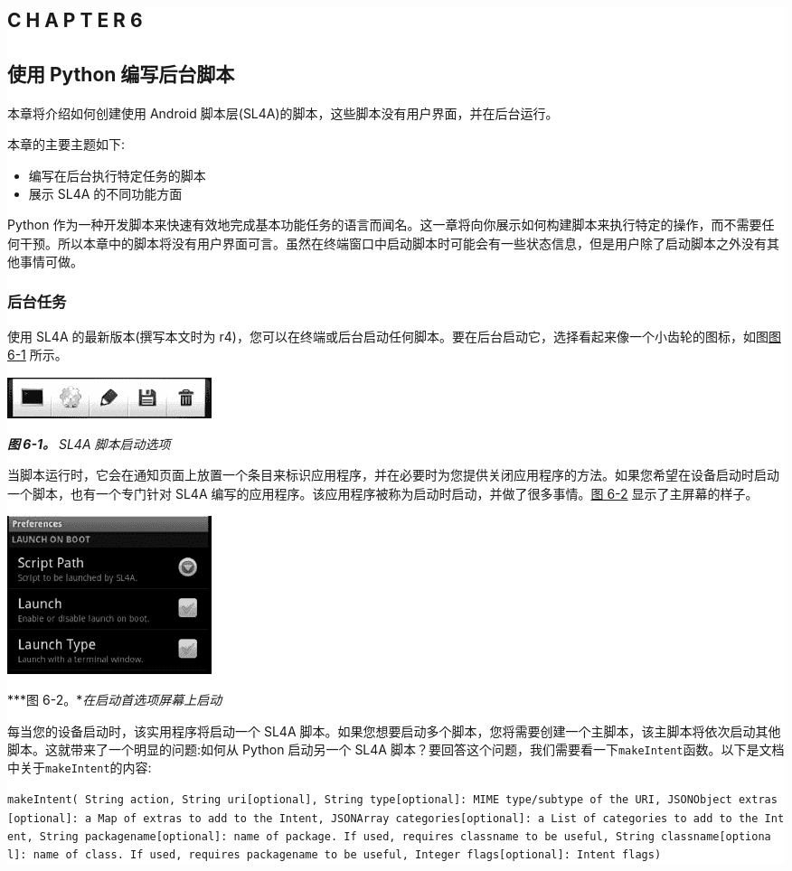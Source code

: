 ## C H A P T E R 6

## 使用 Python 编写后台脚本

本章将介绍如何创建使用 Android 脚本层(SL4A)的脚本，这些脚本没有用户界面，并在后台运行。

本章的主要主题如下:

*   编写在后台执行特定任务的脚本
*   展示 SL4A 的不同功能方面

Python 作为一种开发脚本来快速有效地完成基本功能任务的语言而闻名。这一章将向你展示如何构建脚本来执行特定的操作，而不需要任何干预。所以本章中的脚本将没有用户界面可言。虽然在终端窗口中启动脚本时可能会有一些状态信息，但是用户除了启动脚本之外没有其他事情可做。

### 后台任务

使用 SL4A 的最新版本(撰写本文时为 r4)，您可以在终端或后台启动任何脚本。要在后台启动它，选择看起来像一个小齿轮的图标，如图[图 6-1](#fig_6_1) 所示。

![images](img/0601.jpg)

***图 6-1。** SL4A 脚本启动选项*

当脚本运行时，它会在通知页面上放置一个条目来标识应用程序，并在必要时为您提供关闭应用程序的方法。如果您希望在设备启动时启动一个脚本，也有一个专门针对 SL4A 编写的应用程序。该应用程序被称为启动时启动，并做了很多事情。[图 6-2](#fig_6_2) 显示了主屏幕的样子。

![images](img/0602.jpg)

***图 6-2。**在启动首选项屏幕上启动*

每当您的设备启动时，该实用程序将启动一个 SL4A 脚本。如果您想要启动多个脚本，您将需要创建一个主脚本，该主脚本将依次启动其他脚本。这就带来了一个明显的问题:如何从 Python 启动另一个 SL4A 脚本？要回答这个问题，我们需要看一下`makeIntent`函数。以下是文档中关于`makeIntent`的内容:

`makeIntent(
String action,
String uri[optional],
String type[optional]: MIME type/subtype of the URI,
JSONObject extras[optional]: a Map of extras to add to the Intent,
JSONArray categories[optional]: a List of categories to add to the Intent,
String packagename[optional]: name of package. If used, requires classname to be useful,
String classname[optional]: name of class. If used, requires packagename to be useful,
Integer flags[optional]: Intent flags)`
